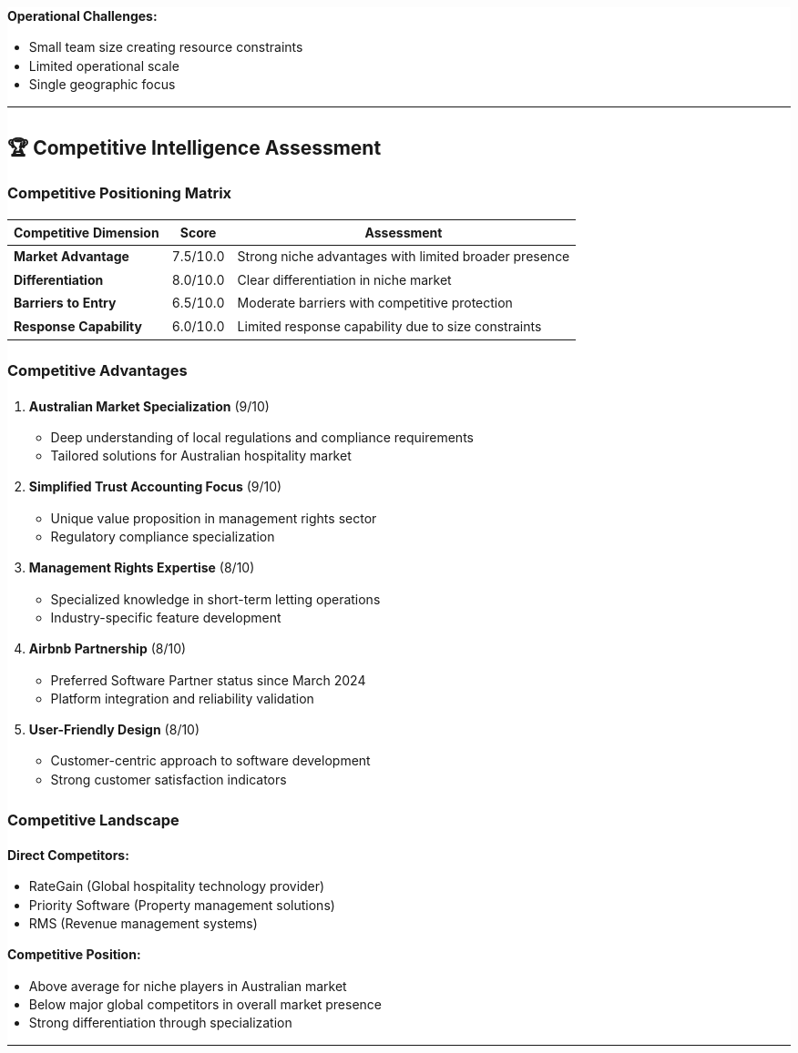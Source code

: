 **Operational Challenges:**
- Small team size creating resource constraints
- Limited operational scale
- Single geographic focus

---

## 🏆 Competitive Intelligence Assessment

### Competitive Positioning Matrix

| **Competitive Dimension** | **Score** | **Assessment** |
|---------------------------|-----------|----------------|
| **Market Advantage** | 7.5/10.0 | Strong niche advantages with limited broader presence |
| **Differentiation** | 8.0/10.0 | Clear differentiation in niche market |
| **Barriers to Entry** | 6.5/10.0 | Moderate barriers with competitive protection |
| **Response Capability** | 6.0/10.0 | Limited response capability due to size constraints |

### Competitive Advantages

1. **Australian Market Specialization** (9/10)
   - Deep understanding of local regulations and compliance requirements
   - Tailored solutions for Australian hospitality market

2. **Simplified Trust Accounting Focus** (9/10)
   - Unique value proposition in management rights sector
   - Regulatory compliance specialization

3. **Management Rights Expertise** (8/10)
   - Specialized knowledge in short-term letting operations
   - Industry-specific feature development

4. **Airbnb Partnership** (8/10)
   - Preferred Software Partner status since March 2024
   - Platform integration and reliability validation

5. **User-Friendly Design** (8/10)
   - Customer-centric approach to software development
   - Strong customer satisfaction indicators

### Competitive Landscape

**Direct Competitors:**
- RateGain (Global hospitality technology provider)
- Priority Software (Property management solutions)
- RMS (Revenue management systems)

**Competitive Position:**
- Above average for niche players in Australian market
- Below major global competitors in overall market presence
- Strong differentiation through specialization

---